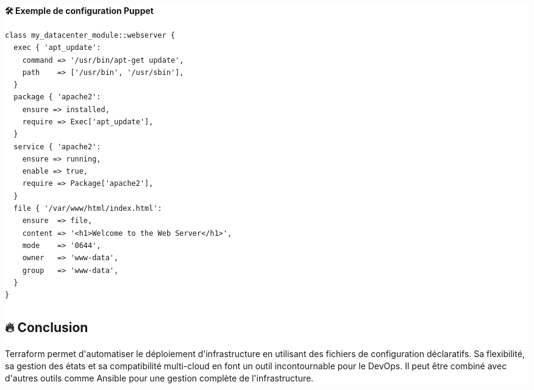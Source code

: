 #### 🛠️ Exemple de configuration Puppet
```puppet
class my_datacenter_module::webserver {
  exec { 'apt_update':
    command => '/usr/bin/apt-get update',
    path    => ['/usr/bin', '/usr/sbin'],
  }
  package { 'apache2':
    ensure => installed,
    require => Exec['apt_update'],
  }
  service { 'apache2':
    ensure => running,
    enable => true,
    require => Package['apache2'],
  }
  file { '/var/www/html/index.html':
    ensure  => file,
    content => '<h1>Welcome to the Web Server</h1>',
    mode    => '0644',
    owner   => 'www-data',
    group   => 'www-data',
  }
}
```

## 🔥 Conclusion
Terraform permet d'automatiser le déploiement d'infrastructure en utilisant des fichiers de configuration déclaratifs. Sa flexibilité, sa gestion des états et sa compatibilité multi-cloud en font un outil incontournable pour le DevOps. Il peut être combiné avec d'autres outils comme Ansible pour une gestion complète de l'infrastructure.


